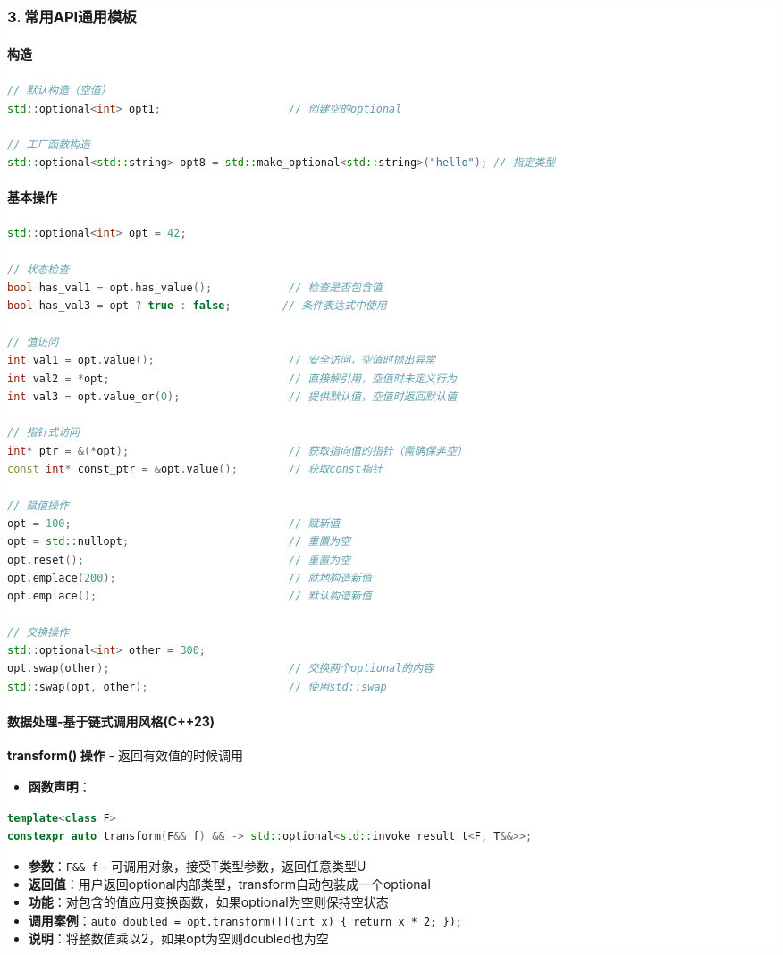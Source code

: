 ### 3. 常用API通用模板
#### 构造
```cpp
// 默认构造（空值）
std::optional<int> opt1;                    // 创建空的optional

// 工厂函数构造
std::optional<std::string> opt8 = std::make_optional<std::string>("hello"); // 指定类型

```

#### 基本操作
```cpp
std::optional<int> opt = 42;

// 状态检查
bool has_val1 = opt.has_value();            // 检查是否包含值
bool has_val3 = opt ? true : false;        // 条件表达式中使用

// 值访问
int val1 = opt.value();                     // 安全访问，空值时抛出异常
int val2 = *opt;                            // 直接解引用，空值时未定义行为
int val3 = opt.value_or(0);                 // 提供默认值，空值时返回默认值

// 指针式访问
int* ptr = &(*opt);                         // 获取指向值的指针（需确保非空）
const int* const_ptr = &opt.value();        // 获取const指针

// 赋值操作
opt = 100;                                  // 赋新值
opt = std::nullopt;                         // 重置为空
opt.reset();                                // 重置为空
opt.emplace(200);                           // 就地构造新值
opt.emplace();                              // 默认构造新值

// 交换操作
std::optional<int> other = 300;
opt.swap(other);                            // 交换两个optional的内容
std::swap(opt, other);                      // 使用std::swap
```

#### 数据处理-基于链式调用风格(C++23)
**transform() 操作** -  返回有效值的时候调用

+ **函数声明**：

```cpp
template<class F>
constexpr auto transform(F&& f) && -> std::optional<std::invoke_result_t<F, T&&>>;
```

+ **参数**：`F&& f` - 可调用对象，接受T类型参数，返回任意类型U
+ **返回值**：用户返回optional内部类型，transform自动包装成一个optional
+ **功能**：对包含的值应用变换函数，如果optional为空则保持空状态
+ **调用案例**：`auto doubled = opt.transform([](int x) { return x * 2; });`
+ **说明**：将整数值乘以2，如果opt为空则doubled也为空
